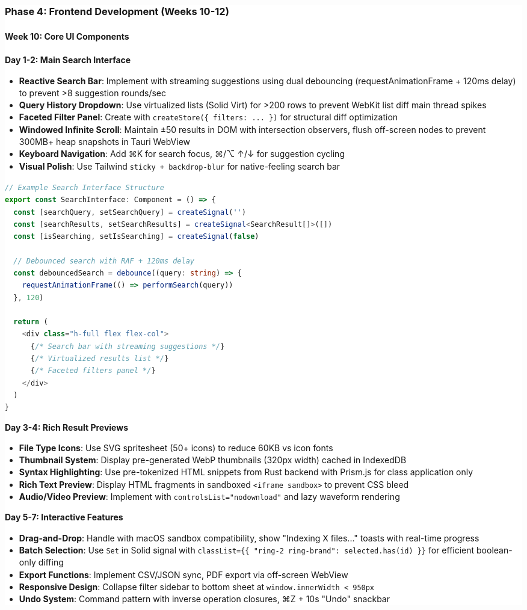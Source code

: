 ### Phase 4: Frontend Development (Weeks 10-12)

#### Week 10: Core UI Components

**Day 1-2: Main Search Interface**
- **Reactive Search Bar**: Implement with streaming suggestions using dual debouncing (requestAnimationFrame + 120ms delay) to prevent >8 suggestion rounds/sec
- **Query History Dropdown**: Use virtualized lists (Solid Virt) for >200 rows to prevent WebKit list diff main thread spikes
- **Faceted Filter Panel**: Create with `createStore({ filters: ... })` for structural diff optimization
- **Windowed Infinite Scroll**: Maintain ±50 results in DOM with intersection observers, flush off-screen nodes to prevent 300MB+ heap snapshots in Tauri WebView
- **Keyboard Navigation**: Add ⌘K for search focus, ⌘/⌥ ↑/↓ for suggestion cycling
- **Visual Polish**: Use Tailwind `sticky + backdrop-blur` for native-feeling search bar

```typescript
// Example Search Interface Structure
export const SearchInterface: Component = () => {
  const [searchQuery, setSearchQuery] = createSignal('')
  const [searchResults, setSearchResults] = createSignal<SearchResult[]>([])
  const [isSearching, setIsSearching] = createSignal(false)
  
  // Debounced search with RAF + 120ms delay
  const debouncedSearch = debounce((query: string) => {
    requestAnimationFrame(() => performSearch(query))
  }, 120)
  
  return (
    <div class="h-full flex flex-col">
      {/* Search bar with streaming suggestions */}
      {/* Virtualized results list */}
      {/* Faceted filters panel */}
    </div>
  )
}
```

**Day 3-4: Rich Result Previews**
- **File Type Icons**: Use SVG spritesheet (50+ icons) to reduce 60KB vs icon fonts
- **Thumbnail System**: Display pre-generated WebP thumbnails (320px width) cached in IndexedDB
- **Syntax Highlighting**: Use pre-tokenized HTML snippets from Rust backend with Prism.js for class application only
- **Rich Text Preview**: Display HTML fragments in sandboxed `<iframe sandbox>` to prevent CSS bleed
- **Audio/Video Preview**: Implement with `controlsList="nodownload"` and lazy waveform rendering

**Day 5-7: Interactive Features**
- **Drag-and-Drop**: Handle with macOS sandbox compatibility, show "Indexing X files..." toasts with real-time progress
- **Batch Selection**: Use `Set` in Solid signal with `classList={{ "ring-2 ring-brand": selected.has(id) }}` for efficient boolean-only diffing
- **Export Functions**: Implement CSV/JSON sync, PDF export via off-screen WebView
- **Responsive Design**: Collapse filter sidebar to bottom sheet at `window.innerWidth < 950px`
- **Undo System**: Command pattern with inverse operation closures, ⌘Z + 10s "Undo" snackbar
